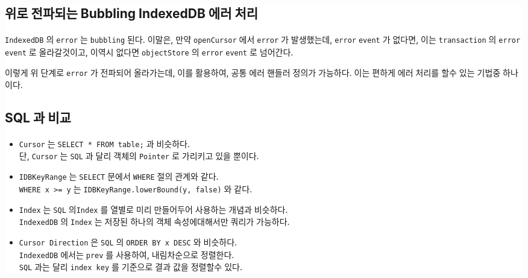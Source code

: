 ## 위로 전파되는 Bubbling IndexedDB 에러 처리

`IndexedDB` 의 `error` 는 `bubbling` 된다.
이말은, 만약 `openCursor` 에서 `error` 가 발생했는데, `error` `event` 가 없다면, 이는 `transaction` 의 `error` `event` 로 올라갈것이고, 이역시 없다면 `objectStore` 의 `error` `event` 로 넘어간다.

이렇게 위 단계로 `error` 가 전파되어 올라가는데, 이를 활용하여, 공통 에러 핸들러 정의가 가능하다.
이는 편하게 에러 처리를 할수 있는 기법중 하나이다.

## SQL 과 비교

- `Cursor` 는 `SELECT * FROM table;` 과 비슷하다.<br>단, `Cursor` 는 `SQL` 과 달리 객체의 `Pointer` 로 가리키고 있을 뿐이다.  

- `IDBKeyRange` 는 `SELECT` 문에서 `WHERE` 절의 관계와 같다.<br>`WHERE x >= y` 는 `IDBKeyRange.lowerBound(y, false)` 와 같다.

- `Index` 는 `SQL` 의`Index` 를 열별로 미리 만들어두어 사용하는 개념과 비슷하다.<br>`IndexedDB` 의 `Index` 는 저장된 하나의 객체 속성에대해서만 쿼리가 가능하다.

- `Cursor Direction` 은 `SQL` 의 `ORDER BY x DESC` 와 비슷하다.<br>`IndexedDB` 에서는 `prev` 를 사용하여, 내림차순으로 정렬한다.<br>`SQL` 과는 달리 `index key` 를 기준으로 결과 값을 정렬할수 있다.





